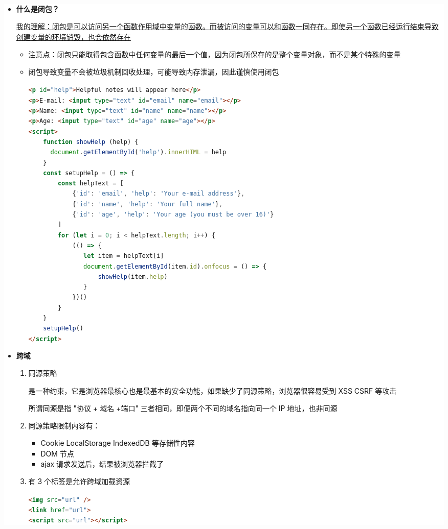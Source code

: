   

- **什么是闭包？**

  

  <u>我的理解：闭包是可以访问另一个函数作用域中变量的函数。而被访问的变量可以和函数一同存在。即使另一个函数已经运行结束导致创建变量的环境销毁，也会依然存在</u>

  - 注意点：闭包只能取得包含函数中任何变量的最后一个值，因为闭包所保存的是整个变量对象，而不是某个特殊的变量

  - 闭包导致变量不会被垃圾机制回收处理，可能导致内存泄漏，因此谨慎使用闭包

    ```HTML
    <p id="help">Helpful notes will appear here</p>
    <p>E-mail: <input type="text" id="email" name="email"></p>
    <p>Name: <input type="text" id="name" name="name"></p>
    <p>Age: <input type="text" id="age" name="age"></p>
    <script>
        function showHelp (help) {
          document.getElementById('help').innerHTML = help
        }
        const setupHelp = () => {
            const helpText = [
                {'id': 'email', 'help': 'Your e-mail address'},
                {'id': 'name', 'help': 'Your full name'},
                {'id': 'age', 'help': 'Your age (you must be over 16)'}
            ]
            for (let i = 0; i < helpText.length; i++) {
                (() => {
                   let item = helpText[i]
                   document.getElementById(item.id).onfocus = () => {
                       showHelp(item.help)
                   }
                })()
            }
        }
        setupHelp()
    </script>
    ```

    

- **跨域**

  1. 同源策略

     是一种约束，它是浏览器最核心也是最基本的安全功能，如果缺少了同源策略，浏览器很容易受到 XSS CSRF 等攻击

     所谓同源是指 "协议 + 域名 +端口" 三者相同，即便两个不同的域名指向同一个 IP 地址，也非同源

  2. 同源策略限制内容有：

     - Cookie LocalStorage IndexedDB 等存储性内容
     - DOM 节点
     - ajax 请求发送后，结果被浏览器拦截了

  3. 有 3 个标签是允许跨域加载资源

     ```HTML
     <img src="url" />
     <link href="url">
     <script src="url"></script>
     ```

